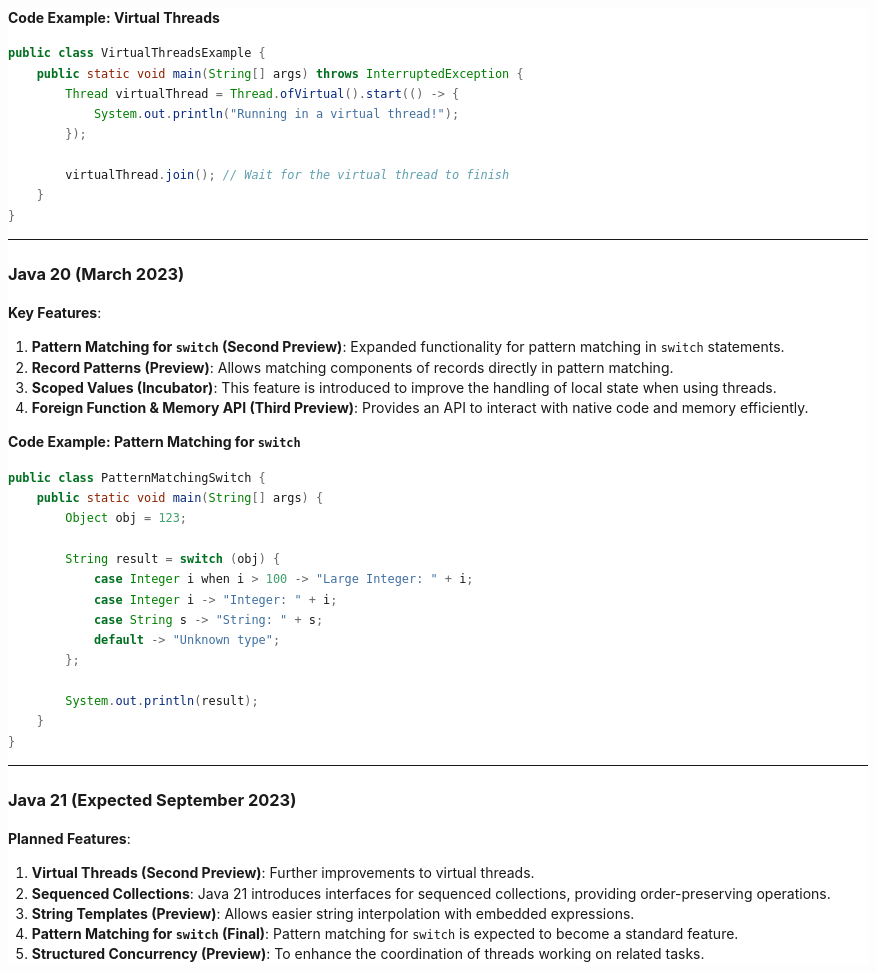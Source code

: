 **Code Example: Virtual Threads**

```java
public class VirtualThreadsExample {
    public static void main(String[] args) throws InterruptedException {
        Thread virtualThread = Thread.ofVirtual().start(() -> {
            System.out.println("Running in a virtual thread!");
        });

        virtualThread.join(); // Wait for the virtual thread to finish
    }
}
```

---

### **Java 20 (March 2023)**
**Key Features**:
1. **Pattern Matching for `switch` (Second Preview)**: Expanded functionality for pattern matching in `switch` statements.
2. **Record Patterns (Preview)**: Allows matching components of records directly in pattern matching.
3. **Scoped Values (Incubator)**: This feature is introduced to improve the handling of local state when using threads.
4. **Foreign Function & Memory API (Third Preview)**: Provides an API to interact with native code and memory efficiently.

**Code Example: Pattern Matching for `switch`**

```java
public class PatternMatchingSwitch {
    public static void main(String[] args) {
        Object obj = 123;

        String result = switch (obj) {
            case Integer i when i > 100 -> "Large Integer: " + i;
            case Integer i -> "Integer: " + i;
            case String s -> "String: " + s;
            default -> "Unknown type";
        };

        System.out.println(result);
    }
}
```

---

### **Java 21 (Expected September 2023)**
**Planned Features**:
1. **Virtual Threads (Second Preview)**: Further improvements to virtual threads.
2. **Sequenced Collections**: Java 21 introduces interfaces for sequenced collections, providing order-preserving operations.
3. **String Templates (Preview)**: Allows easier string interpolation with embedded expressions.
4. **Pattern Matching for `switch` (Final)**: Pattern matching for `switch` is expected to become a standard feature.
5. **Structured Concurrency (Preview)**: To enhance the coordination of threads working on related tasks.
